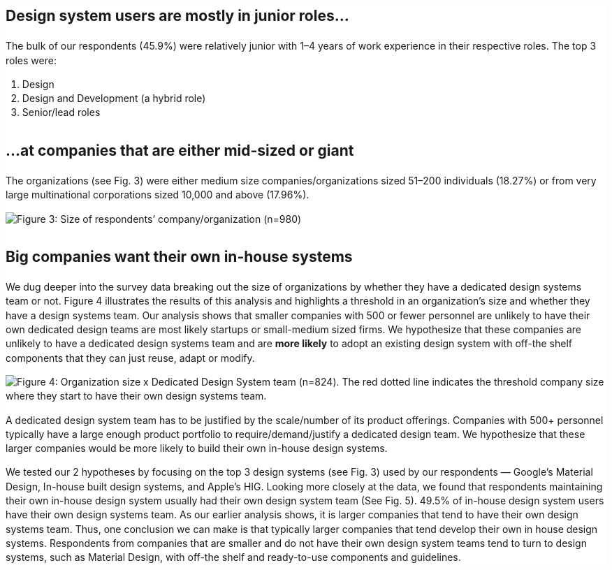 ## Design system users are mostly in junior roles…

The bulk of our respondents (45.9%) were relatively junior with 1–4 years of work experience in their respective roles.
The top 3 roles were:

1. Design
2. Design and Development (a hybrid role)
3. Senior/lead roles

## …at companies that are either mid-sized or giant

The organizations (see Fig. 3) were either medium size companies/organizations sized 51–200 individuals (18.27%) or from
very large multinational corporations sized 10,000 and above (17.96%).

![Figure 3: Size of respondents’ company/organization (n=980)](https://cdn-images-1.medium.com/max/2000/1*Y3Rw8m9UEETUf6Bl_8oFcg.png)

## Big companies want their own in-house systems

We dug deeper into the survey data breaking out the size of organizations by whether they have a dedicated design
systems team or not. Figure 4 illustrates the results of this analysis and highlights a threshold in an organization’s
size and whether they have a design systems team. Our analysis shows that smaller companies with 500 or fewer personnel
are unlikely to have their own dedicated design teams are most likely startups or small-medium sized firms. We
hypothesize that these companies are unlikely to have a dedicated design systems team and are **more likely** to adopt
an existing design system with off-the shelf components that they can just reuse, adapt or modify.

![Figure 4: Organization size x Dedicated Design System team (n=824). The red dotted line indicates the threshold company size where they start to have their own design systems team.](https://cdn-images-1.medium.com/max/2000/1*EiYXI9vS7qjKQjN1kCE82Q.png)

A dedicated design system team has to be justified by the scale/number of its product offerings. Companies with 500+
personnel typically have a large enough product portfolio to require/demand/justify a dedicated design team. We
hypothesize that these larger companies would be more likely to build their own in-house design systems.

We tested our 2 hypotheses by focusing on the top 3 design systems (see Fig. 3) used by our respondents — Google’s
Material Design, In-house built design systems, and Apple’s HIG. Looking more closely at the data, we found that
respondents maintaining their own in-house design system usually had their own design system team (See Fig. 5). 49.5% of
in-house design system users have their own design systems team. As our earlier analysis shows, it is larger companies
that tend to have their own design systems team. Thus, one conclusion we can make is that typically larger companies
that tend develop their own in house design systems. Respondents from companies that are smaller and do not have their
own design system teams tend to turn to design systems, such as Material Design, with off-the shelf and ready-to-use
components and guidelines.
